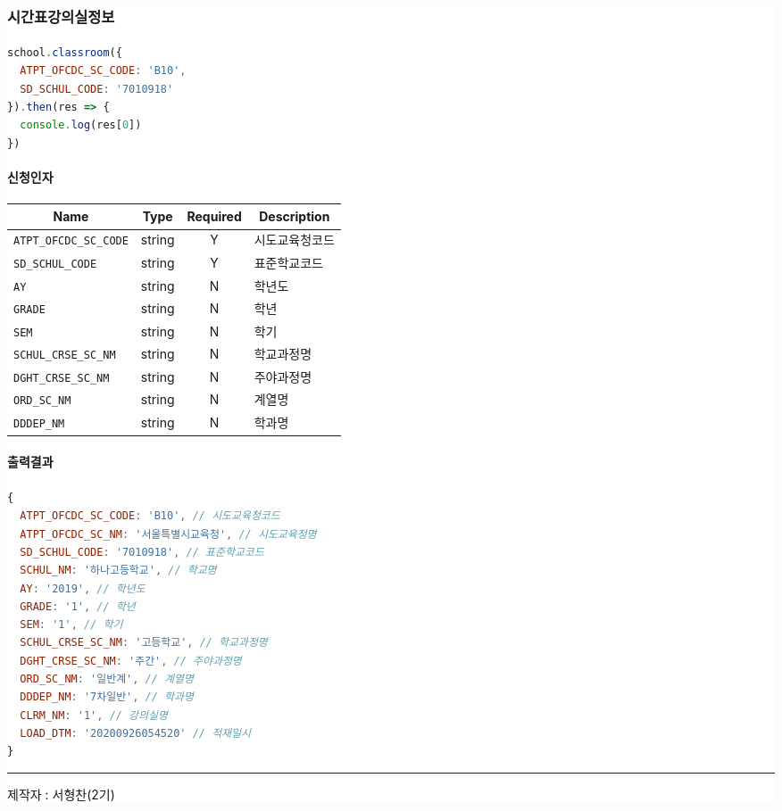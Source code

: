 ### 시간표강의실정보
```js
school.classroom({
  ATPT_OFCDC_SC_CODE: 'B10',
  SD_SCHUL_CODE: '7010918'
}).then(res => {
  console.log(res[0])
})
```

#### 신청인자
| Name | Type | Required | Description |
|-|:-:|:-:|-|
| `ATPT_OFCDC_SC_CODE` | string | Y | 시도교육청코드 |
| `SD_SCHUL_CODE` | string | Y | 표준학교코드 |
| `AY` | string | N | 학년도 |
| `GRADE` | string | N | 학년 |
| `SEM` | string | N | 학기 |
| `SCHUL_CRSE_SC_NM` | string | N | 학교과정명 |
| `DGHT_CRSE_SC_NM` | string | N | 주야과정명 |
| `ORD_SC_NM` | string | N | 계열명 |
| `DDDEP_NM` | string | N | 학과명 |

#### 출력결과
```js
{
  ATPT_OFCDC_SC_CODE: 'B10', // 시도교육청코드
  ATPT_OFCDC_SC_NM: '서울특별시교육청', // 시도교육청명
  SD_SCHUL_CODE: '7010918', // 표준학교코드
  SCHUL_NM: '하나고등학교', // 학교명
  AY: '2019', // 학년도
  GRADE: '1', // 학년
  SEM: '1', // 학기
  SCHUL_CRSE_SC_NM: '고등학교', // 학교과정명
  DGHT_CRSE_SC_NM: '주간', // 주야과정명
  ORD_SC_NM: '일반계', // 계열명
  DDDEP_NM: '7차일반', // 학과명
  CLRM_NM: '1', // 강의실명
  LOAD_DTM: '20200926054520' // 적재일시
}
```

---

제작자 : 서형찬(2기)

<comment />